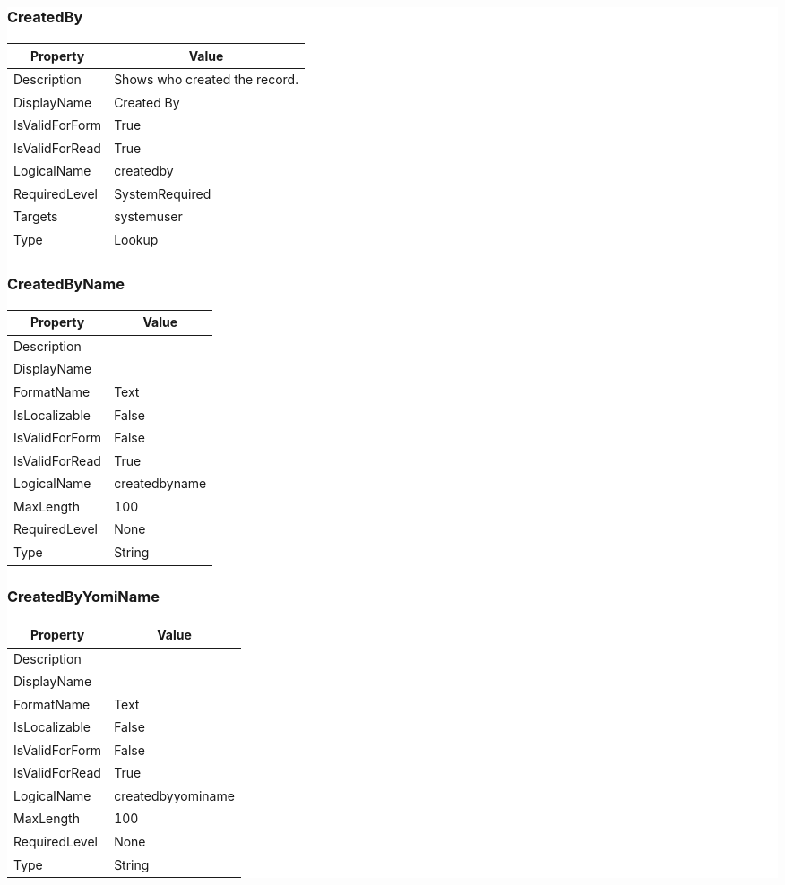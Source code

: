 
### <a name="BKMK_CreatedBy"></a> CreatedBy

|Property|Value|
|--------|-----|
|Description|Shows who created the record.|
|DisplayName|Created By|
|IsValidForForm|True|
|IsValidForRead|True|
|LogicalName|createdby|
|RequiredLevel|SystemRequired|
|Targets|systemuser|
|Type|Lookup|


### <a name="BKMK_CreatedByName"></a> CreatedByName

|Property|Value|
|--------|-----|
|Description||
|DisplayName||
|FormatName|Text|
|IsLocalizable|False|
|IsValidForForm|False|
|IsValidForRead|True|
|LogicalName|createdbyname|
|MaxLength|100|
|RequiredLevel|None|
|Type|String|


### <a name="BKMK_CreatedByYomiName"></a> CreatedByYomiName

|Property|Value|
|--------|-----|
|Description||
|DisplayName||
|FormatName|Text|
|IsLocalizable|False|
|IsValidForForm|False|
|IsValidForRead|True|
|LogicalName|createdbyyominame|
|MaxLength|100|
|RequiredLevel|None|
|Type|String|
